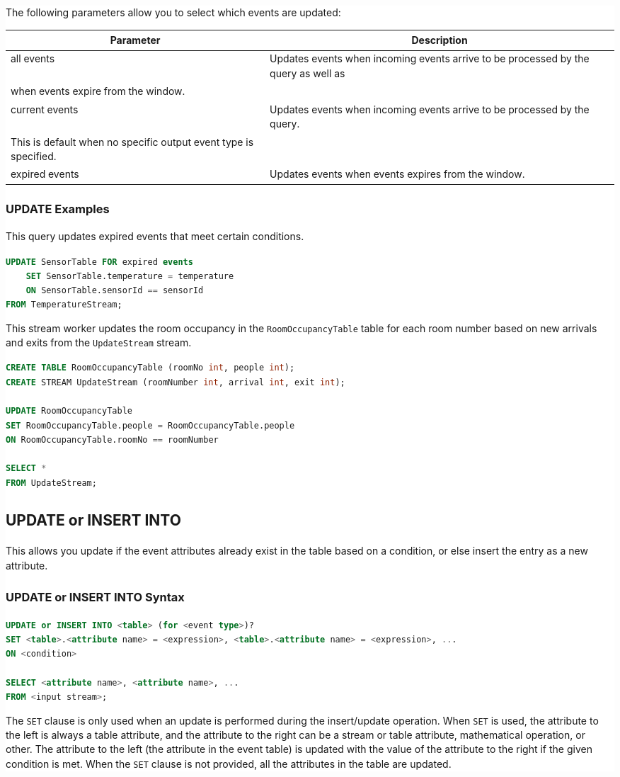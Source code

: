 The following parameters allow you to select which events are updated:

| Parameter     | Description |
| ------------- |-------------|
| all events    | Updates events when incoming events arrive to be processed by the query as well as
when events expire from the window.  |
| current events    | Updates events when incoming events arrive to be processed by the query.
This is default when no specific output event type is specified.     |
| expired events   | Updates events when events expires from the window.     |

### UPDATE Examples

This query updates expired events that meet certain conditions.

```sql
UPDATE SensorTable FOR expired events
	SET SensorTable.temperature = temperature
	ON SensorTable.sensorId == sensorId
FROM TemperatureStream;
```

This stream worker updates the room occupancy in the `RoomOccupancyTable` table for each room number based on new arrivals and exits from the `UpdateStream` stream.

```sql
CREATE TABLE RoomOccupancyTable (roomNo int, people int);
CREATE STREAM UpdateStream (roomNumber int, arrival int, exit int);

UPDATE RoomOccupancyTable
SET RoomOccupancyTable.people = RoomOccupancyTable.people
ON RoomOccupancyTable.roomNo == roomNumber

SELECT * 
FROM UpdateStream;
```

## UPDATE or INSERT INTO

This allows you update if the event attributes already exist in the table based on a condition, or else insert the entry as a new attribute.

### UPDATE or INSERT INTO Syntax

```sql
UPDATE or INSERT INTO <table> (for <event type>)?
SET <table>.<attribute name> = <expression>, <table>.<attribute name> = <expression>, ...
ON <condition>
    
SELECT <attribute name>, <attribute name>, ...
FROM <input stream>;
```

The `SET` clause is only used when an update is performed during the insert/update operation. When `SET` is used, the attribute to the left is always a table attribute, and the attribute to the right can be a stream or table attribute, mathematical operation, or other. The attribute to the left (the attribute in the event table) is updated with the value of the attribute to the right if the given condition is met. When the `SET` clause is not provided, all the attributes in the table are updated.
